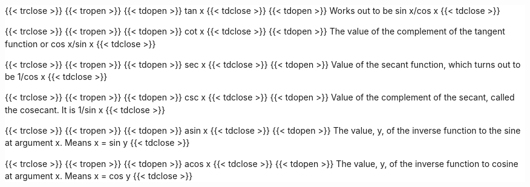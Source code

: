 {{< trclose >}}
{{< tropen >}}
{{< tdopen >}}
tan x
{{< tdclose >}}
{{< tdopen >}}
Works out to be sin x/cos x
{{< tdclose >}}

{{< trclose >}}
{{< tropen >}}
{{< tdopen >}}
cot x
{{< tdclose >}}
{{< tdopen >}}
The value of the complement of the tangent function or cos x/sin x
{{< tdclose >}}

{{< trclose >}}
{{< tropen >}}
{{< tdopen >}}
sec x
{{< tdclose >}}
{{< tdopen >}}
Value of the secant function, which turns out to be 1/cos x
{{< tdclose >}}

{{< trclose >}}
{{< tropen >}}
{{< tdopen >}}
csc x
{{< tdclose >}}
{{< tdopen >}}
Value of the complement of the secant, called the cosecant. It is 1/sin x
{{< tdclose >}}

{{< trclose >}}
{{< tropen >}}
{{< tdopen >}}
asin x
{{< tdclose >}}
{{< tdopen >}}
The value, y, of the inverse function to the sine at argument x. Means x = sin y
{{< tdclose >}}

{{< trclose >}}
{{< tropen >}}
{{< tdopen >}}
acos x
{{< tdclose >}}
{{< tdopen >}}
The value, y, of the inverse function to cosine at argument x. Means x = cos y
{{< tdclose >}}
